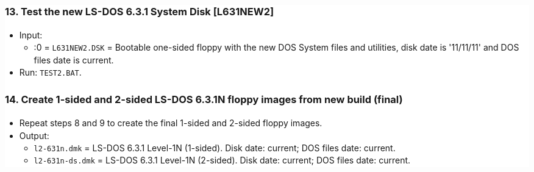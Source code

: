 
### 13. Test the new LS-DOS 6.3.1 System Disk [L631NEW2]

- Input:
  - :0 = `L631NEW2.DSK` = Bootable one-sided floppy with the new DOS System files
    and utilities, disk date is '11/11/11' and DOS files date is current.
- Run: `TEST2.BAT`.


### 14. Create 1-sided and 2-sided LS-DOS 6.3.1N floppy images from new build (final)

- Repeat steps 8 and 9 to create the final 1-sided and 2-sided floppy images.
- Output:
  - `l2-631n.dmk` = LS-DOS 6.3.1 Level-1N (1-sided). Disk date: current;
    DOS files date: current.
  - `l2-631n-ds.dmk` = LS-DOS 6.3.1 Level-1N (2-sided). Disk date: current;
    DOS files date: current.
